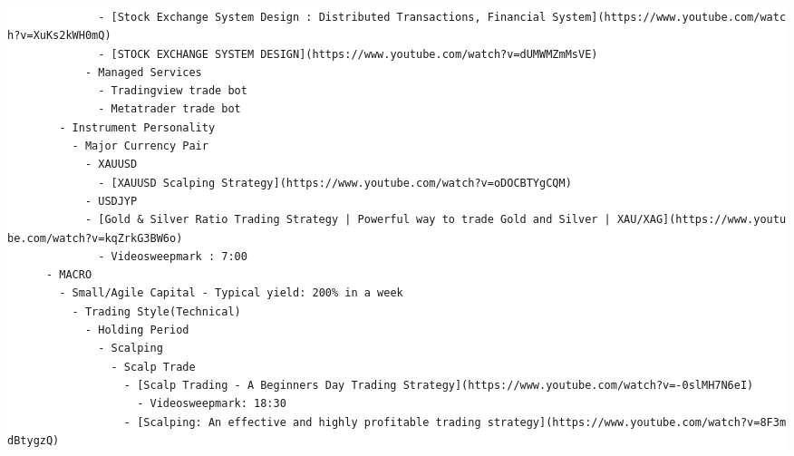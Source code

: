                   - [Stock Exchange System Design : Distributed Transactions, Financial System](https://www.youtube.com/watch?v=XuKs2kWH0mQ)
                  - [STOCK EXCHANGE SYSTEM DESIGN](https://www.youtube.com/watch?v=dUMWMZmMsVE)
                - Managed Services
                  - Tradingview trade bot
                  - Metatrader trade bot
            - Instrument Personality
              - Major Currency Pair
                - XAUUSD
                  - [XAUUSD Scalping Strategy](https://www.youtube.com/watch?v=oDOCBTYgCQM)
                - USDJYP
                - [Gold & Silver Ratio Trading Strategy | Powerful way to trade Gold and Silver | XAU/XAG](https://www.youtube.com/watch?v=kqZrkG3BW6o)
                  - Videosweepmark : 7:00
          - MACRO
            - Small/Agile Capital - Typical yield: 200% in a week
              - Trading Style(Technical)
                - Holding Period
                  - Scalping
                    - Scalp Trade
                      - [Scalp Trading - A Beginners Day Trading Strategy](https://www.youtube.com/watch?v=-0slMH7N6eI)
                        - Videosweepmark: 18:30
                      - [Scalping: An effective and highly profitable trading strategy](https://www.youtube.com/watch?v=8F3mdBtygzQ)
